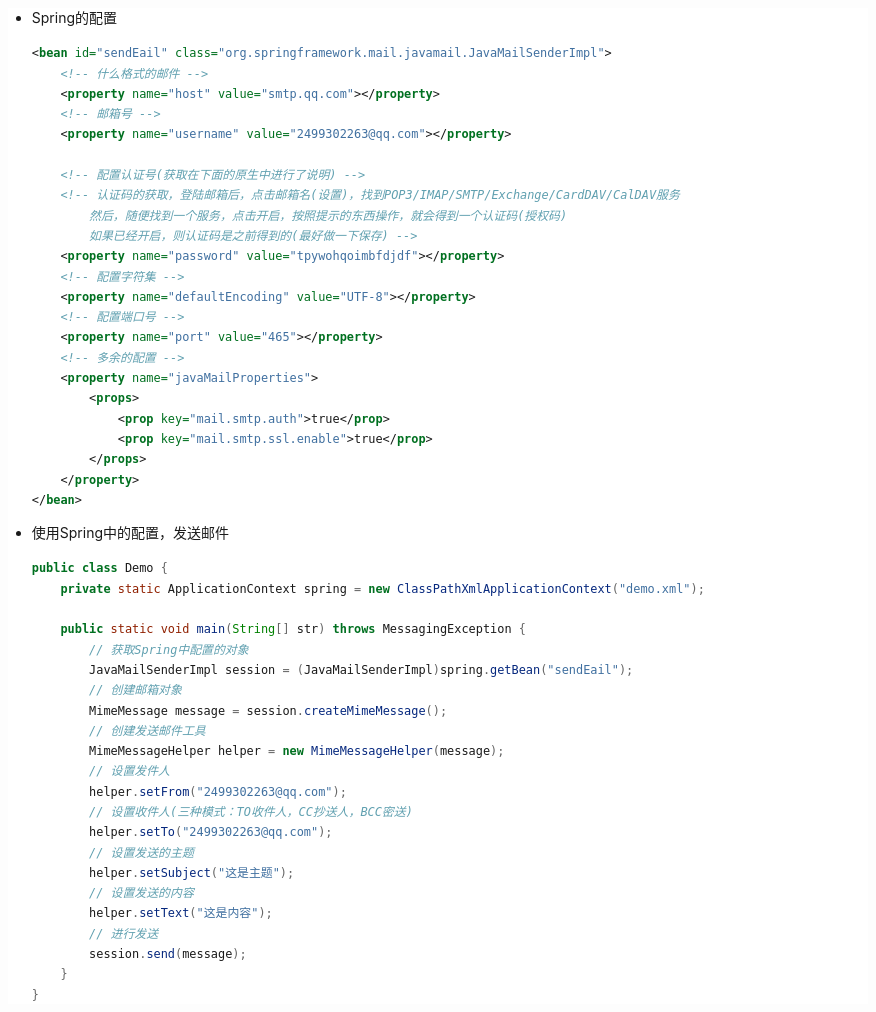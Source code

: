 
- Spring的配置
  ```xml
  <bean id="sendEail" class="org.springframework.mail.javamail.JavaMailSenderImpl">
      <!-- 什么格式的邮件 -->
      <property name="host" value="smtp.qq.com"></property>
      <!-- 邮箱号 -->
      <property name="username" value="2499302263@qq.com"></property>
      
      <!-- 配置认证号(获取在下面的原生中进行了说明) -->
      <!-- 认证码的获取，登陆邮箱后，点击邮箱名(设置)，找到POP3/IMAP/SMTP/Exchange/CardDAV/CalDAV服务
          然后，随便找到一个服务，点击开启，按照提示的东西操作，就会得到一个认证码(授权码)
          如果已经开启，则认证码是之前得到的(最好做一下保存) -->
      <property name="password" value="tpywohqoimbfdjdf"></property>
      <!-- 配置字符集 -->
      <property name="defaultEncoding" value="UTF-8"></property>
      <!-- 配置端口号 -->
      <property name="port" value="465"></property>
      <!-- 多余的配置 -->
      <property name="javaMailProperties">
          <props>
              <prop key="mail.smtp.auth">true</prop>
              <prop key="mail.smtp.ssl.enable">true</prop>
          </props>
      </property>
  </bean>
  ```


- 使用Spring中的配置，发送邮件
  ```java
  public class Demo {
      private static ApplicationContext spring = new ClassPathXmlApplicationContext("demo.xml");

      public static void main(String[] str) throws MessagingException {
          // 获取Spring中配置的对象
          JavaMailSenderImpl session = (JavaMailSenderImpl)spring.getBean("sendEail");
          // 创建邮箱对象
          MimeMessage message = session.createMimeMessage();
          // 创建发送邮件工具
          MimeMessageHelper helper = new MimeMessageHelper(message);
          // 设置发件人
          helper.setFrom("2499302263@qq.com");
          // 设置收件人(三种模式：TO收件人，CC抄送人，BCC密送)
          helper.setTo("2499302263@qq.com");
          // 设置发送的主题
          helper.setSubject("这是主题");
          // 设置发送的内容
          helper.setText("这是内容");
          // 进行发送
          session.send(message);
      }
  }
  ```
